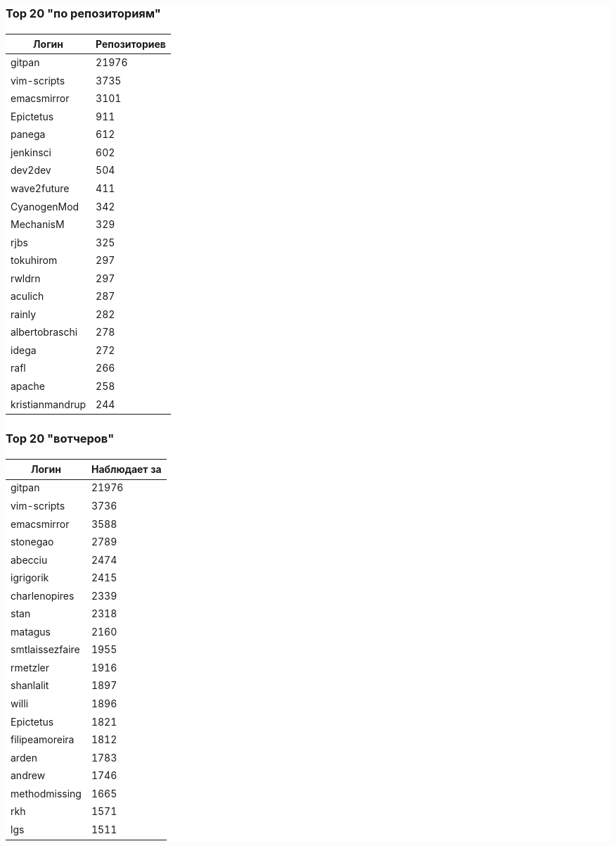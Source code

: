 </div>

<div class="top">

### Top 20 "по репозиториям"
Логин          |Репозиториев
---------------|------------
gitpan         |21976       
vim-scripts    |3735        
emacsmirror    |3101        
Epictetus      |911         
panega         |612         
jenkinsci      |602         
dev2dev        |504         
wave2future    |411         
CyanogenMod    |342         
MechanisM      |329         
rjbs           |325         
tokuhirom      |297         
rwldrn         |297         
aculich        |287         
rainly         |282         
albertobraschi |278         
idega          |272         
rafl           |266         
apache         |258         
kristianmandrup|244

</div>

<div class="top">

### Top 20 "вотчеров"
Логин          |Наблюдает за
---------------|------------
gitpan         |21976       
vim-scripts    |3736        
emacsmirror    |3588        
stonegao       |2789        
abecciu        |2474        
igrigorik      |2415        
charlenopires  |2339        
stan           |2318        
matagus        |2160        
smtlaissezfaire|1955        
rmetzler       |1916        
shanlalit      |1897        
willi          |1896        
Epictetus      |1821        
filipeamoreira |1812        
arden          |1783        
andrew         |1746        
methodmissing  |1665        
rkh            |1571        
lgs            |1511
